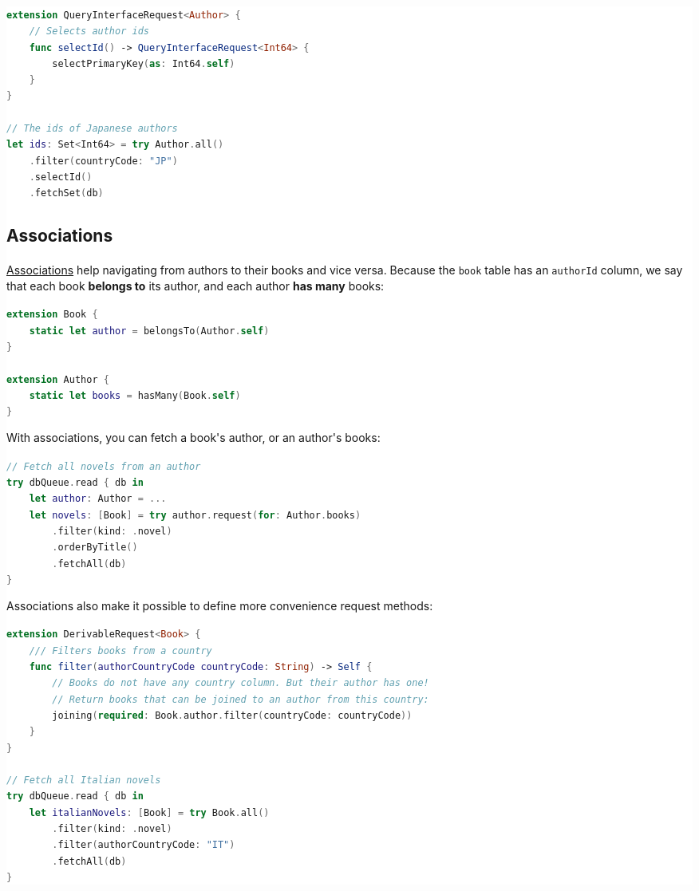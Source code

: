 ```swift
extension QueryInterfaceRequest<Author> {
    // Selects author ids
    func selectId() -> QueryInterfaceRequest<Int64> {
        selectPrimaryKey(as: Int64.self)
    }
}

// The ids of Japanese authors
let ids: Set<Int64> = try Author.all()
    .filter(countryCode: "JP")
    .selectId()
    .fetchSet(db)
```

## Associations

[Associations] help navigating from authors to their books and vice versa. Because the `book` table has an `authorId` column, we say that each book **belongs to** its author, and each author **has many** books:

```swift
extension Book {
    static let author = belongsTo(Author.self)
}

extension Author {
    static let books = hasMany(Book.self)
}
```

With associations, you can fetch a book's author, or an author's books:

```swift
// Fetch all novels from an author
try dbQueue.read { db in
    let author: Author = ...
    let novels: [Book] = try author.request(for: Author.books)
        .filter(kind: .novel)
        .orderByTitle()
        .fetchAll(db)
}
```

Associations also make it possible to define more convenience request methods:

```swift
extension DerivableRequest<Book> {
    /// Filters books from a country
    func filter(authorCountryCode countryCode: String) -> Self {
        // Books do not have any country column. But their author has one!
        // Return books that can be joined to an author from this country:
        joining(required: Book.author.filter(countryCode: countryCode))
    }
}

// Fetch all Italian novels
try dbQueue.read { db in
    let italianNovels: [Book] = try Book.all()
        .filter(kind: .novel)
        .filter(authorCountryCode: "IT")
        .fetchAll(db)
}
```


[Active Record]: http://guides.rubyonrails.org/active_record_basics.html
[`Codable`]: https://developer.apple.com/documentation/swift/Codable
[Core Data]: https://developer.apple.com/documentation/coredata
[`Decimal`]: https://developer.apple.com/documentation/foundation/decimal
[`Decodable`]: https://developer.apple.com/documentation/swift/Decodable
[Django]: https://docs.djangoproject.com/en/4.2/topics/db/
[Fluent]: https://docs.vapor.codes/fluent/overview/
[`Identifiable`]: https://developer.apple.com/documentation/swift/identifiable
[isolated]: https://en.wikipedia.org/wiki/Isolation_(database_systems)
[Associations]: https://github.com/groue/GRDB.swift/blob/master/Documentation/AssociationsBasics.md